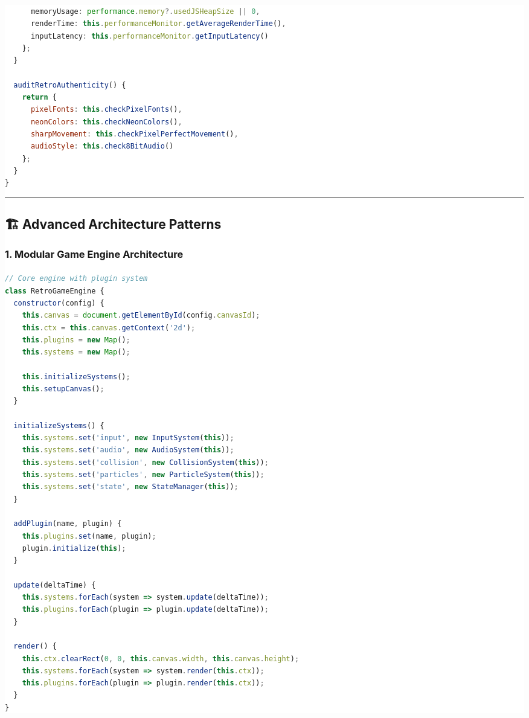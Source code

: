 ```javascript
      memoryUsage: performance.memory?.usedJSHeapSize || 0,
      renderTime: this.performanceMonitor.getAverageRenderTime(),
      inputLatency: this.performanceMonitor.getInputLatency()
    };
  }
  
  auditRetroAuthenticity() {
    return {
      pixelFonts: this.checkPixelFonts(),
      neonColors: this.checkNeonColors(),
      sharpMovement: this.checkPixelPerfectMovement(),
      audioStyle: this.check8BitAudio()
    };
  }
}
```

---

## 🏗️ Advanced Architecture Patterns

### 1. Modular Game Engine Architecture

```javascript
// Core engine with plugin system
class RetroGameEngine {
  constructor(config) {
    this.canvas = document.getElementById(config.canvasId);
    this.ctx = this.canvas.getContext('2d');
    this.plugins = new Map();
    this.systems = new Map();
    
    this.initializeSystems();
    this.setupCanvas();
  }
  
  initializeSystems() {
    this.systems.set('input', new InputSystem(this));
    this.systems.set('audio', new AudioSystem(this));
    this.systems.set('collision', new CollisionSystem(this));
    this.systems.set('particles', new ParticleSystem(this));
    this.systems.set('state', new StateManager(this));
  }
  
  addPlugin(name, plugin) {
    this.plugins.set(name, plugin);
    plugin.initialize(this);
  }
  
  update(deltaTime) {
    this.systems.forEach(system => system.update(deltaTime));
    this.plugins.forEach(plugin => plugin.update(deltaTime));
  }
  
  render() {
    this.ctx.clearRect(0, 0, this.canvas.width, this.canvas.height);
    this.systems.forEach(system => system.render(this.ctx));
    this.plugins.forEach(plugin => plugin.render(this.ctx));
  }
}
```
